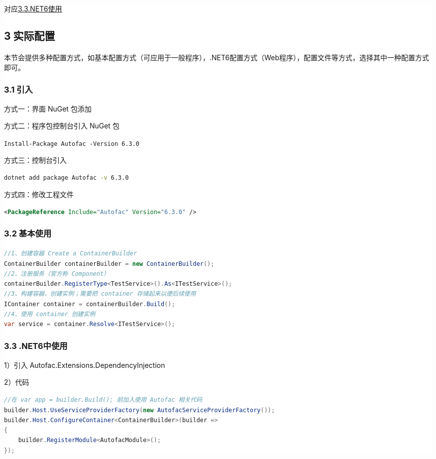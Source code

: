 对应[3.3.NET6使用](#i-core-use)



## 3 实际配置

本节会提供多种配置方式，如基本配置方式（可应用于一般程序），.NET6配置方式（Web程序），配置文件等方式，选择其中一种配置方式即可。

### 3.1 引入

方式一：界面 NuGet 包添加

方式二：程序包控制台引入 NuGet 包

```shell
Install-Package Autofac -Version 6.3.0
```

方式三：控制台引入

```bash
dotnet add package Autofac -v 6.3.0
```

方式四：修改工程文件

```xml
<PackageReference Include="Autofac" Version="6.3.0" />
```

### <span id='i-common-use'>3.2 基本使用</span>

```csharp
//1、创建容器 Create a ContainerBuilder
ContainerBuilder containerBuilder = new ContainerBuilder();
//2、注册服务（官方称 Component）
containerBuilder.RegisterType<TestService>().As<ITestService>();
//3、构建容器，创建实例；需要把 container 存储起来以便后续使用
IContainer container = containerBuilder.Build();
//4、使用 container 创建实例
var service = container.Resolve<ITestService>();
```

### <span id='i-core-use'>3.3 .NET6中使用</span>

1）引入 Autofac.Extensions.DependencyInjection

2）代码

```csharp
//在 var app = builder.Build(); 前加入使用 Autofac 相关代码
builder.Host.UseServiceProviderFactory(new AutofacServiceProviderFactory());
builder.Host.ConfigureContainer<ContainerBuilder>(builder =>
{
    builder.RegisterModule<AutofacModule>();
});
```
